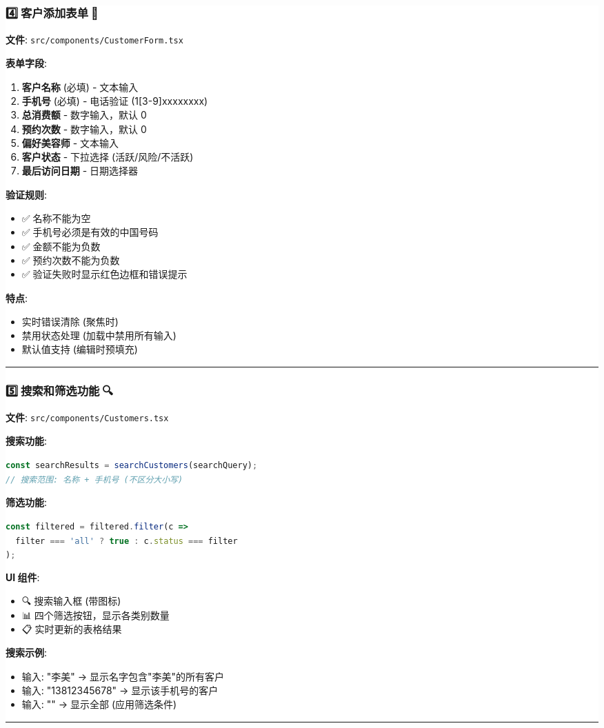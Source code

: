 
### 4️⃣ **客户添加表单** 📝

**文件**: `src/components/CustomerForm.tsx`

**表单字段**:
1. **客户名称** (必填) - 文本输入
2. **手机号** (必填) - 电话验证 (1[3-9]xxxxxxxx)
3. **总消费额** - 数字输入，默认 0
4. **预约次数** - 数字输入，默认 0
5. **偏好美容师** - 文本输入
6. **客户状态** - 下拉选择 (活跃/风险/不活跃)
7. **最后访问日期** - 日期选择器

**验证规则**:
- ✅ 名称不能为空
- ✅ 手机号必须是有效的中国号码
- ✅ 金额不能为负数
- ✅ 预约次数不能为负数
- ✅ 验证失败时显示红色边框和错误提示

**特点**:
- 实时错误清除 (聚焦时)
- 禁用状态处理 (加载中禁用所有输入)
- 默认值支持 (编辑时预填充)

---

### 5️⃣ **搜索和筛选功能** 🔍

**文件**: `src/components/Customers.tsx`

**搜索功能**:
```typescript
const searchResults = searchCustomers(searchQuery);
// 搜索范围: 名称 + 手机号 (不区分大小写)
```

**筛选功能**:
```typescript
const filtered = filtered.filter(c => 
  filter === 'all' ? true : c.status === filter
);
```

**UI 组件**:
- 🔍 搜索输入框 (带图标)
- 📊 四个筛选按钮，显示各类别数量
- 📋 实时更新的表格结果

**搜索示例**:
- 输入: "李美" → 显示名字包含"李美"的所有客户
- 输入: "13812345678" → 显示该手机号的客户
- 输入: "" → 显示全部 (应用筛选条件)

---
